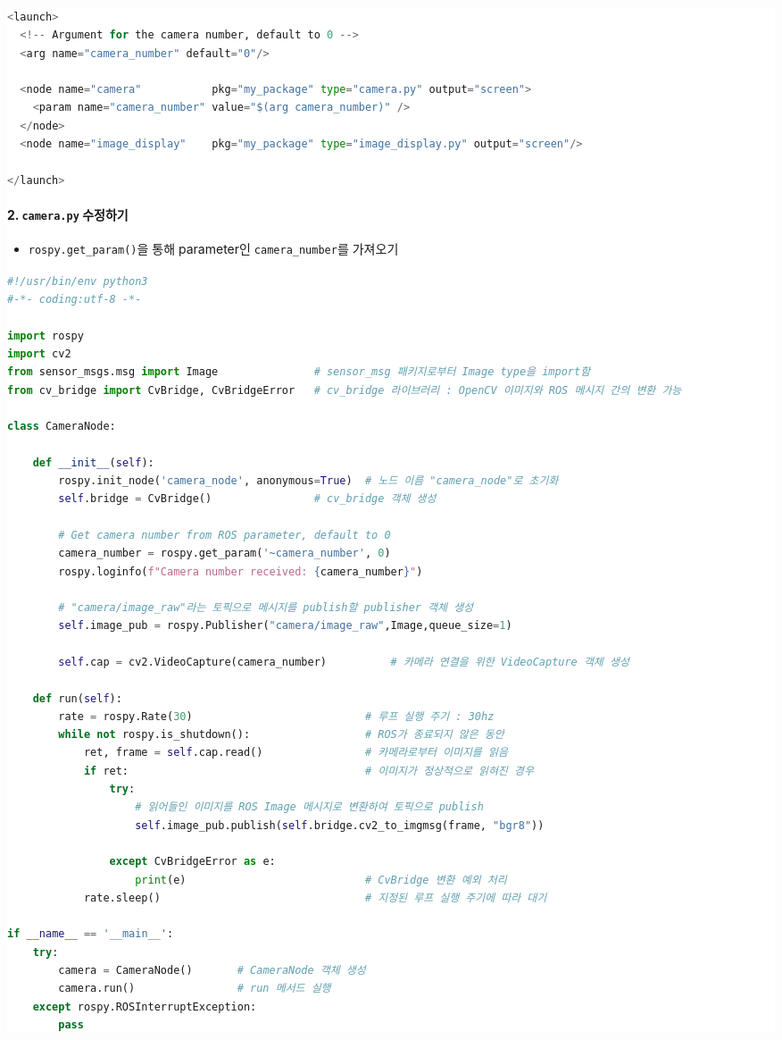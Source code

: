 ```python
<launch>
  <!-- Argument for the camera number, default to 0 -->
  <arg name="camera_number" default="0"/>

  <node name="camera"           pkg="my_package" type="camera.py" output="screen">
    <param name="camera_number" value="$(arg camera_number)" />
  </node>
  <node name="image_display"    pkg="my_package" type="image_display.py" output="screen"/>
  
</launch>
```

#### 2. `camera.py` 수정하기

* `rospy.get_param()`을 통해 parameter인 `camera_number`를 가져오기

```python
#!/usr/bin/env python3
#-*- coding:utf-8 -*-

import rospy
import cv2
from sensor_msgs.msg import Image               # sensor_msg 패키지로부터 Image type을 import함
from cv_bridge import CvBridge, CvBridgeError   # cv_bridge 라이브러리 : OpenCV 이미지와 ROS 메시지 간의 변환 가능

class CameraNode:

    def __init__(self):
        rospy.init_node('camera_node', anonymous=True)  # 노드 이름 "camera_node"로 초기화
        self.bridge = CvBridge()                # cv_bridge 객체 생성

        # Get camera number from ROS parameter, default to 0
        camera_number = rospy.get_param('~camera_number', 0)
        rospy.loginfo(f"Camera number received: {camera_number}")

        # "camera/image_raw"라는 토픽으로 메시지를 publish할 publisher 객체 생성
        self.image_pub = rospy.Publisher("camera/image_raw",Image,queue_size=1)    
        
        self.cap = cv2.VideoCapture(camera_number)          # 카메라 연결을 위한 VideoCapture 객체 생성

    def run(self):
        rate = rospy.Rate(30)                           # 루프 실행 주기 : 30hz
        while not rospy.is_shutdown():                  # ROS가 종료되지 않은 동안
            ret, frame = self.cap.read()                # 카메라로부터 이미지를 읽음
            if ret:                                     # 이미지가 정상적으로 읽혀진 경우
                try:
                    # 읽어들인 이미지를 ROS Image 메시지로 변환하여 토픽으로 publish
                    self.image_pub.publish(self.bridge.cv2_to_imgmsg(frame, "bgr8"))
                
                except CvBridgeError as e:
                    print(e)                            # CvBridge 변환 예외 처리
            rate.sleep()                                # 지정된 루프 실행 주기에 따라 대기

if __name__ == '__main__':
    try:
        camera = CameraNode()       # CameraNode 객체 생성
        camera.run()                # run 메서드 실행
    except rospy.ROSInterruptException:
        pass
```
